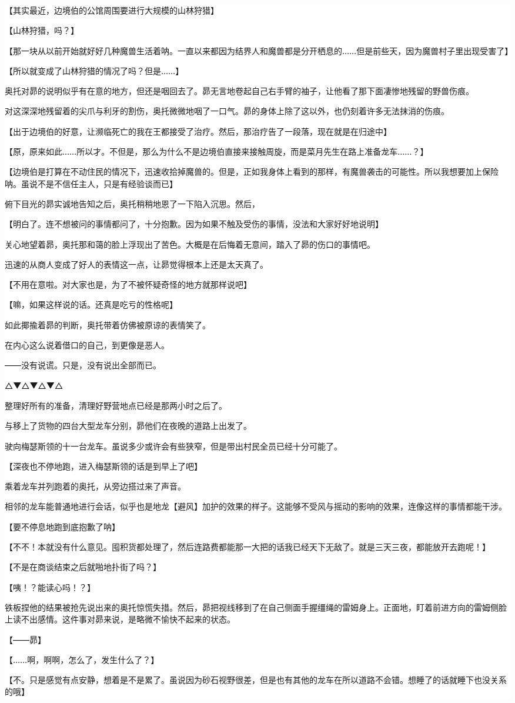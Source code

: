 【其实最近，边境伯的公馆周围要进行大规模的山林狩猎】

【山林狩猎，吗？】

【那一块从以前开始就好好几种魔兽生活着呐。一直以来都因为结界人和魔兽都是分开栖息的……但是前些天，因为魔兽村子里出现受害了】

【所以就变成了山林狩猎的情况了吗？但是……】

奥托对昴的说明似乎有在意的地方，但还是咽回去了。昴无言地卷起自己右手臂的袖子，让他看了那下面凄惨地残留的野兽伤痕。

对这深深地残留着的尖爪与利牙的割伤，奥托微微地咽了一口气。昴的身体上除了这以外，也仍刻着许多无法抹消的伤痕。

【出于边境伯的好意，让濒临死亡的我在王都接受了治疗。然后，那治疗告了一段落，现在就是在归途中】

【原，原来如此……所以才。不但是，那么为什么不是边境伯直接来接触周旋，而是菜月先生在路上准备龙车……？】

【边境伯是打算在不动住民的情况下，迅速收拾掉魔兽的。但是，正如我身体上看到的那样，有魔兽袭击的可能性。所以我想要加上保险呐。虽说不是不信任主人，只是有经验谈而已】

俯下目光的昴实诚地告知之后，奥托稍稍地恩了一下陷入沉思。然后，

【明白了。连不想被问的事情都问了，十分抱歉。因为如果不触及受伤的事情，没法和大家好好地说明】

关心地望着昴，奥托那和蔼的脸上浮现出了苦色。大概是在后悔着无意间，踏入了昴的伤口的事情吧。

迅速的从商人变成了好人的表情这一点，让昴觉得根本上还是太天真了。

【不用在意啦。对大家也是，为了不被怀疑奇怪的地方就那样说吧】

【嘛，如果这样说的话。还真是吃亏的性格呢】

如此揶揄着昴的判断，奥托带着仿佛被原谅的表情笑了。

在内心这么说着借口的自己，到更像是恶人。

——没有说谎。只是，没有说出全部而已。

△▼△▼△▼△

整理好所有的准备，清理好野营地点已经是那两小时之后了。

与移上了货物的四台大型龙车分别，昴他们在夜晚的道路上出发了。

驶向梅瑟斯领的十一台龙车。虽说多少或许会有些狭窄，但是带出村民全员已经十分可能了。

【深夜也不停地跑，进入梅瑟斯领的话是到早上了吧】

乘着龙车并列跑着的奥托，从旁边搭过来了声音。

相邻的龙车能普通地进行会话，似乎也是地龙【避风】加护的效果的样子。这能够不受风与摇动的影响的效果，连像这样的事情都能干涉。

【要不停息地跑到底抱歉了呐】

【不不！本就没有什么意见。囤积货都处理了，然后连路费都能那一大把的话我已经天下无敌了。就是三天三夜，都能放开去跑呢！】

【不是在商谈结束之后就啪地扑街了吗？】

【咦！？能读心吗！？】

铁板捏他的结果被抢先说出来的奥托惊慌失措。然后，昴把视线移到了在自己侧面手握缰绳的雷姆身上。正面地，盯着前进方向的雷姆侧脸上读不出感情。这件事对昴来说，是略微不愉快不起来的状态。

【——昴】

【……啊，啊啊，怎么了，发生什么了？】

【不。只是感觉有点安静，想着是不是累了。虽说因为砂石视野很差，但是也有其他的龙车在所以道路不会错。想睡了的话就睡下也没关系的哦】
